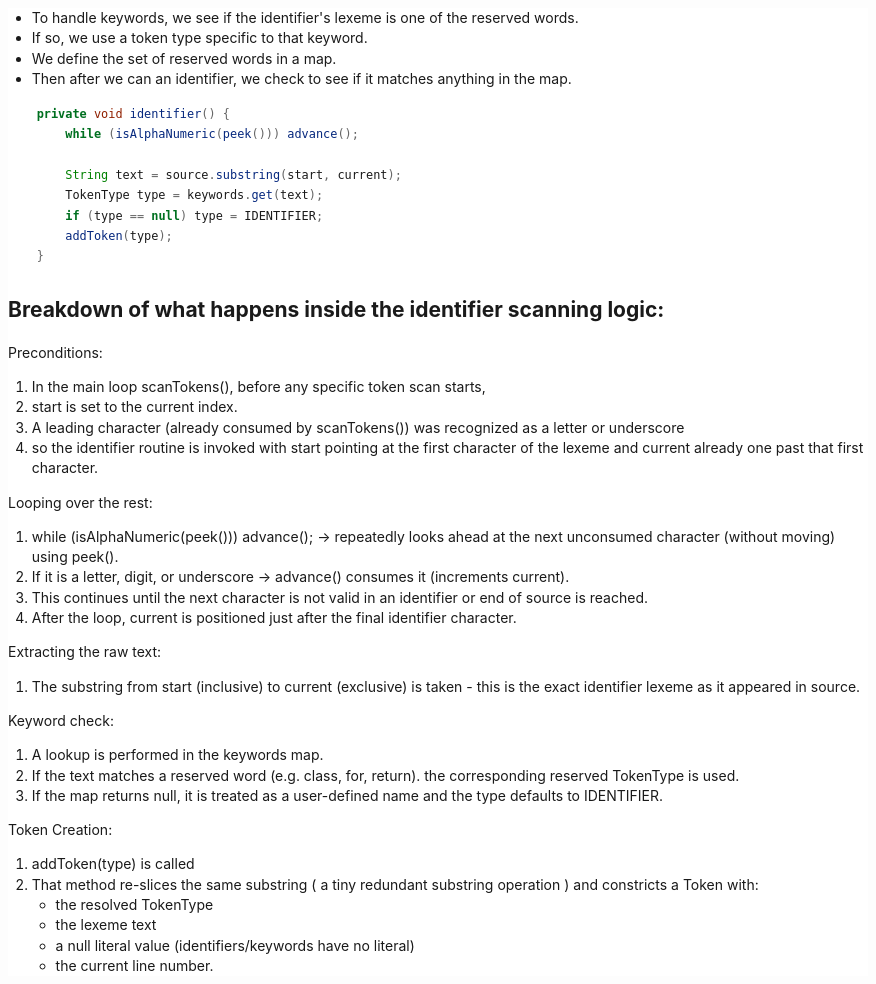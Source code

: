 - To handle keywords, we see if the identifier's lexeme is one of the reserved words. 
- If so, we use a token type specific to that keyword. 
- We define the set of reserved words in a map. 
- Then after we can an identifier, we check to see if it matches anything in the map. 

```java
    private void identifier() {
        while (isAlphaNumeric(peek())) advance();

        String text = source.substring(start, current);
        TokenType type = keywords.get(text);
        if (type == null) type = IDENTIFIER;
        addToken(type);
    }
```

## Breakdown of what happens inside the identifier scanning logic:

Preconditions:
1. In the main loop scanTokens(), before any specific token scan starts, 
2. start is set to the current index. 
3. A leading character (already consumed by scanTokens()) was recognized as a letter or underscore
4. so the identifier routine is invoked with start pointing at the first character of the lexeme and current already one past that first character. 

Looping over the rest:
1. while (isAlphaNumeric(peek())) advance(); -> repeatedly looks ahead at the next unconsumed character (without moving) using peek(). 
2. If it is a letter, digit, or underscore -> advance() consumes it (increments current). 
3. This continues until the next character is not valid in an identifier or end of source is reached. 
4. After the loop, current is positioned just after the final identifier character. 

Extracting the raw text:
1. The substring from start (inclusive) to current (exclusive) is taken - this is the exact identifier lexeme as it appeared in source. 

Keyword check:
1. A lookup is performed in the keywords map. 
2. If the text matches a reserved word (e.g. class, for, return). the corresponding reserved TokenType is used. 
3. If the map returns null, it is treated as a user-defined name and the type defaults to IDENTIFIER. 

Token Creation:
1. addToken(type) is called
2. That method re-slices the same substring ( a tiny redundant substring operation ) and constricts a Token with:
   - the resolved TokenType
   - the lexeme text 
   - a null literal value (identifiers/keywords have no literal)
   - the current line number.
